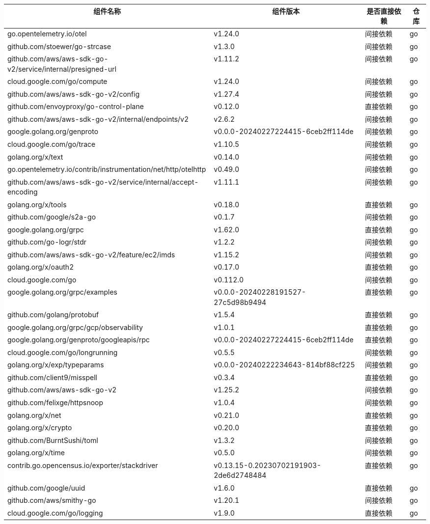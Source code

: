 | 组件名称 | 组件版本 | 是否直接依赖 | 仓库 |
| -------- | -------- | ------------ | ---- |
|go.opentelemetry.io/otel|v1.24.0|间接依赖|go|
|github.com/stoewer/go-strcase|v1.3.0|间接依赖|go|
|github.com/aws/aws-sdk-go-v2/service/internal/presigned-url|v1.11.2|间接依赖|go|
|cloud.google.com/go/compute|v1.24.0|间接依赖|go|
|github.com/aws/aws-sdk-go-v2/config|v1.27.4|间接依赖|go|
|github.com/envoyproxy/go-control-plane|v0.12.0|直接依赖|go|
|github.com/aws/aws-sdk-go-v2/internal/endpoints/v2|v2.6.2|间接依赖|go|
|google.golang.org/genproto|v0.0.0-20240227224415-6ceb2ff114de|间接依赖|go|
|cloud.google.com/go/trace|v1.10.5|间接依赖|go|
|golang.org/x/text|v0.14.0|间接依赖|go|
|go.opentelemetry.io/contrib/instrumentation/net/http/otelhttp|v0.49.0|间接依赖|go|
|github.com/aws/aws-sdk-go-v2/service/internal/accept-encoding|v1.11.1|间接依赖|go|
|golang.org/x/tools|v0.18.0|直接依赖|go|
|github.com/google/s2a-go|v0.1.7|间接依赖|go|
|google.golang.org/grpc|v1.62.0|直接依赖|go|
|github.com/go-logr/stdr|v1.2.2|间接依赖|go|
|github.com/aws/aws-sdk-go-v2/feature/ec2/imds|v1.15.2|间接依赖|go|
|golang.org/x/oauth2|v0.17.0|直接依赖|go|
|cloud.google.com/go|v0.112.0|间接依赖|go|
|google.golang.org/grpc/examples|v0.0.0-20240228191527-27c5d98b9494|直接依赖|go|
|github.com/golang/protobuf|v1.5.4|直接依赖|go|
|google.golang.org/grpc/gcp/observability|v1.0.1|直接依赖|go|
|google.golang.org/genproto/googleapis/rpc|v0.0.0-20240227224415-6ceb2ff114de|直接依赖|go|
|cloud.google.com/go/longrunning|v0.5.5|间接依赖|go|
|golang.org/x/exp/typeparams|v0.0.0-20240222234643-814bf88cf225|间接依赖|go|
|github.com/client9/misspell|v0.3.4|直接依赖|go|
|github.com/aws/aws-sdk-go-v2|v1.25.2|间接依赖|go|
|github.com/felixge/httpsnoop|v1.0.4|间接依赖|go|
|golang.org/x/net|v0.21.0|直接依赖|go|
|golang.org/x/crypto|v0.20.0|直接依赖|go|
|github.com/BurntSushi/toml|v1.3.2|间接依赖|go|
|golang.org/x/time|v0.5.0|间接依赖|go|
|contrib.go.opencensus.io/exporter/stackdriver|v0.13.15-0.20230702191903-2de6d2748484|直接依赖|go|
|github.com/google/uuid|v1.6.0|直接依赖|go|
|github.com/aws/smithy-go|v1.20.1|间接依赖|go|
|cloud.google.com/go/logging|v1.9.0|直接依赖|go|